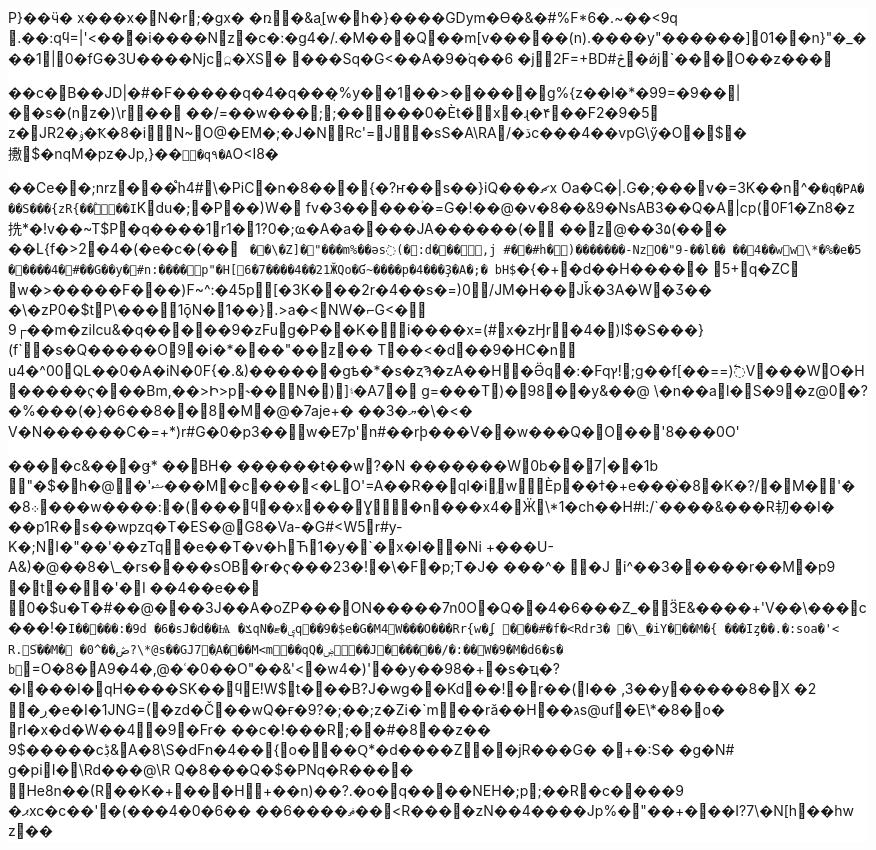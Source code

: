  P}��ӵ� x���x�N�r;�gx�
�ռ�&a֖[w�h�}����GDym�ϴ�&�#%F\*6�.~��<9q .��:qϥ=|'<��ު�i����Nz�c�:�g4�/.�M���Q��m[v�����(n).����y"������]01��n}"�\_���1|0�fG�3U����Njc߽�XS� ���Sq�G<��A�9�֔ q��6 �j2F=+BD# څ�ǿj`���O��z���
 
 ��c�؜B��JD|�#�F�����q�4�q���̣%y��1��>�����g%{z��l�\*�99=� 9��|�� s�(nz�)\r��
��/=�� w���;;�����0�Ѐt�҅x�ɻ�۴��F2�9�5
z�JR2�ۏ�Ҟ�8�iN~\O@�EM�;�J�NRc'=J�sS�A\RA/�ڌc���4��vpG\ӳ�O�$�㩤$�nqM�pz�Jp,}��`�q٩�A`O<Ӏ8�
 
 ��Ce��;nrz���֩h4#\�PiC�n�8���{�?ҥ��s��}iQ���ޗx
Oa�Ҁ� |.G�;���v�=3K��n^�`�q�PA���S���{zR{�� ֠��I`Kdu�;�P��)W�
fv�3�����۟�=G�!��@�v�8��&9�NsAB3��Q�A|c p(0F1�Zn8�z㧥\*�!v��~T$P�q����1r1�1?0�;ҩ�A�a����JA������(� ��z@��3۵(��� ��L{f�>2�4�(�e�c�(��
` ��\�Z]�"���m%��әs߭(�:d���➂ ,j #��#h�)������ � -NzO�"9-��l��
��4��ww\*�%�e�5�����4�#��G��y�#n:����p"�H[6� 7����4��21ӁQo�Ɠ~����p�4���Ҙ�A�;� bH$`�{�+�d��H����� 5+q�ZC w�>�����F���)F~^:�45p[�3K���2r �4��s�=)0/JM�H��Jǩ�3A�W�Ӡ�� �\�zP0�$tP\���1ǭN�1��}.>a�<NW�⌐G<�✂9┌��m�zilcu&�q�����9�zFug �P��K�i����x=(#x�zӇr�4�)l$�S���}(f`�s�Q�����O9�i�\*���"��z��
T��<�d��9�HC�n u4�^00QL��0�A�iN�0F{�.&) ������gҍ�\*�s�ȥϠ�zA��H�Ӛq�:�Fqץ!;g��f[��==)߱V�� �WO�H�����ҁ���Bm,��>Ի>p˞��N�)]۽�A7� g=���T)�98� �y&��@ \�n��al�S�9�z@0�?�%���(�}�6��8��8�M�@�7aje+�
��3�ޔ�\�<�
V�N������C�=+\*)r#G�0�p3��w�E7p'n#��rϸ���V��\ w���Q�O��'8���0O'
 
 ����c&���ǥ\*
��⋈BH�
������t��w?�N
�������W0b��7|��1b "�$�h�@ �'ޝ���M�c���<�LO'=A��R��qI�iۭwЀp��ϯ�+e���֙�8�K�?/�M�'��܀8���w����:�(���ϥ��x���Ɣ�n���x4�Ӝ\*1�ch��H#l:/`����&���R㓞��I� ��p1R�s��wpzq�T�ES�@G8�Va-�G#<W5r#y-K�;NI�"��'��zTq�e��T�v�ҺЋ1�y�`�x�I��Ni +���U-A&)�@��8�\_�rs����sOB�r�ҁ� ��23�!�\�F�p;T�J� ���^� �J i^��3�����r��M�p9 �t���'�I
��4 ��e��
0�$u�T�#��@���3J��A�oZP���ON�����7n0O�Q��4�6��� Z\_�ӞE &����+'V��\���c���!�`I�����:�9d �6�sJ�d��Ѩ
�ݎqN �ݷ�ޓq��9�$e�G�M4W���O���R r{w�ʆ ���#�f�<Rdr3�
�\_�iY���M�{ ���Iȥ��.�:sօa�'<R.S֘��M� �ڞ��^0?\*@s��GJ7�֤A���M<m��qQ�ۻ��J������/�:��W�9�M�d6�s�b`=O�8�A9�4�,@�˓�0��O"��&'<�w4�)'��y��98�+�s�ҵ�?�I���I�qH����SK��ϥE!W$t���B?J�wg ��Kd��!�r��(I �� ,3��y�����8�X
�2
�ڔ� e�I�1JNG=(� zd�Č��wQ�ғ�9?�;��;z�Zi�`m��ră��H��גs@ uf �E\*�8�o�
rI�x�d�W��4�9�Fr�
��c�!݁���R;��#�8��z�� 9$�����cڋ&A�8\S�dFn�4��{o���Ԛ\*�d���� Z��jR���G� �+�:S� � g�N# g�piI�\Rd���@\R Q�8���Q�$�PNq�R����
He8n��(R��K�+���H❘+��n)��?.�o�q����NEH�;p;��R�c����9 �ޕxc�c�� '�(���4�0�ޘ����6��  ��6��<R����zN��4���� J p%�"��+��� I?7\�N[h��hw
z��
 


























